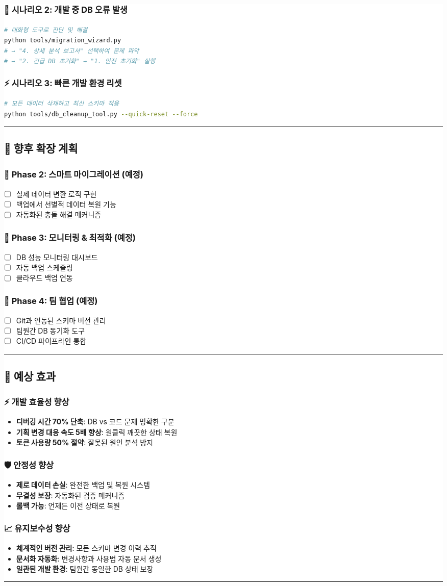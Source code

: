 ### 🚨 **시나리오 2: 개발 중 DB 오류 발생**
```bash
# 대화형 도구로 진단 및 해결
python tools/migration_wizard.py
# → "4. 상세 분석 보고서" 선택하여 문제 파악
# → "2. 긴급 DB 초기화" → "1. 안전 초기화" 실행
```

### ⚡ **시나리오 3: 빠른 개발 환경 리셋**
```bash
# 모든 데이터 삭제하고 최신 스키마 적용
python tools/db_cleanup_tool.py --quick-reset --force
```

---

## 🔮 **향후 확장 계획**

### 🎯 **Phase 2: 스마트 마이그레이션 (예정)**
- [ ] 실제 데이터 변환 로직 구현
- [ ] 백업에서 선별적 데이터 복원 기능
- [ ] 자동화된 충돌 해결 메커니즘

### 🎯 **Phase 3: 모니터링 & 최적화 (예정)**
- [ ] DB 성능 모니터링 대시보드
- [ ] 자동 백업 스케줄링
- [ ] 클라우드 백업 연동

### 🎯 **Phase 4: 팀 협업 (예정)**
- [ ] Git과 연동된 스키마 버전 관리
- [ ] 팀원간 DB 동기화 도구
- [ ] CI/CD 파이프라인 통합

---

## 🎯 **예상 효과**

### ⚡ **개발 효율성 향상**
- **디버깅 시간 70% 단축**: DB vs 코드 문제 명확한 구분
- **기획 변경 대응 속도 5배 향상**: 원클릭 깨끗한 상태 복원
- **토큰 사용량 50% 절약**: 잘못된 원인 분석 방지

### 🛡️ **안정성 향상**
- **제로 데이터 손실**: 완전한 백업 및 복원 시스템
- **무결성 보장**: 자동화된 검증 메커니즘
- **롤백 가능**: 언제든 이전 상태로 복원

### 📈 **유지보수성 향상**
- **체계적인 버전 관리**: 모든 스키마 변경 이력 추적
- **문서화 자동화**: 변경사항과 사용법 자동 문서 생성
- **일관된 개발 환경**: 팀원간 동일한 DB 상태 보장

---